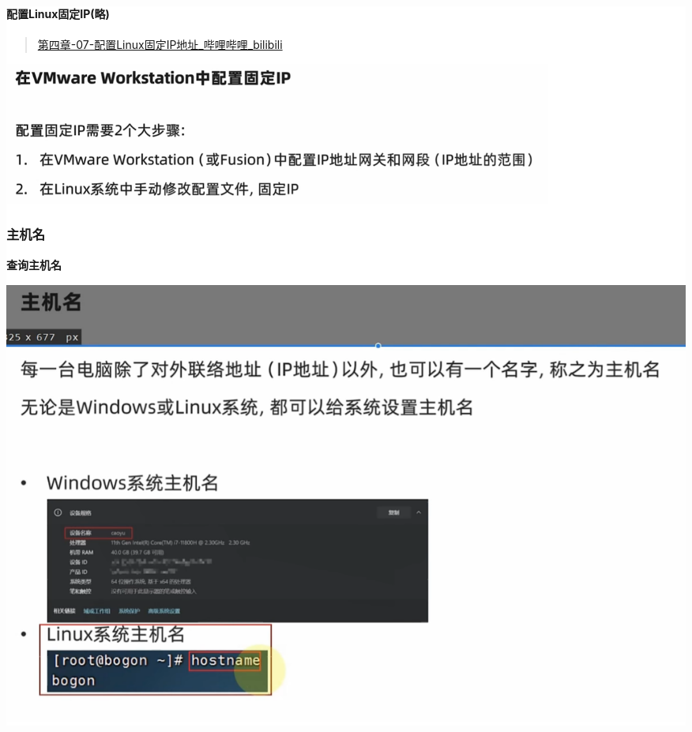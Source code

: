 #### 配置Linux固定IP(略)

> [第四章-07-配置Linux固定IP地址_哔哩哔哩_bilibili](https://www.bilibili.com/video/BV1n84y1i7td/?p=35&spm_id_from=pageDriver&vd_source=c89b8a0f62dff894bf18ace7e0f4c032)

<img src="./image-20231108113525560.png" alt="image-20231108113525560" style="zoom:67%;" />





### 主机名

**查询主机名**

![image-20231108111327660](./image-20231108111327660.png)
